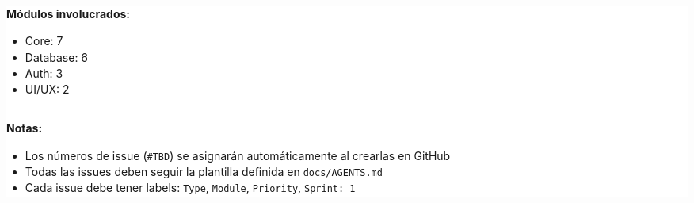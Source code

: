 **Módulos involucrados:**
- Core: 7
- Database: 6
- Auth: 3
- UI/UX: 2

---

**Notas:**
- Los números de issue (`#TBD`) se asignarán automáticamente al crearlas en GitHub
- Todas las issues deben seguir la plantilla definida en `docs/AGENTS.md`
- Cada issue debe tener labels: `Type`, `Module`, `Priority`, `Sprint: 1`
